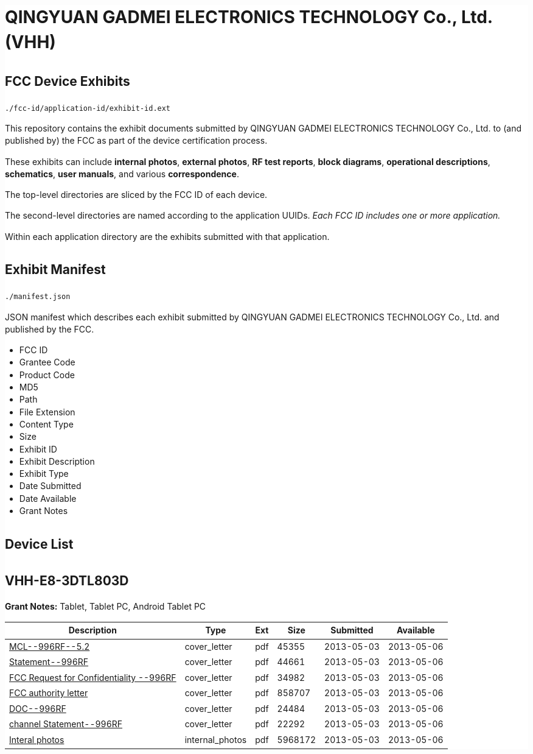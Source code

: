 # QINGYUAN GADMEI ELECTRONICS TECHNOLOGY Co., Ltd. (VHH)
## FCC Device Exhibits

```
./fcc-id/application-id/exhibit-id.ext
```

This repository contains the exhibit documents submitted by QINGYUAN GADMEI ELECTRONICS TECHNOLOGY Co., Ltd. to (and published by) the FCC as part of the device certification process.

These exhibits can include **internal photos**, **external photos**, **RF test reports**, **block diagrams**, **operational descriptions**, **schematics**, **user manuals**, and various **correspondence**.

The top-level directories are sliced by the FCC ID of each device.

The second-level directories are named according to the application UUIDs. *Each FCC ID includes one or more application.*

Within each application directory are the exhibits submitted with that application. 

## Exhibit Manifest

```
./manifest.json
```

JSON manifest which describes each exhibit submitted by QINGYUAN GADMEI ELECTRONICS TECHNOLOGY Co., Ltd. and published by the FCC.

- FCC ID
- Grantee Code
- Product Code
- MD5
- Path
- File Extension
- Content Type
- Size
- Exhibit ID
- Exhibit Description
- Exhibit Type
- Date Submitted
- Date Available
- Grant Notes

## Device List
## VHH-E8-3DTL803D
**Grant Notes:** Tablet, Tablet PC, Android Tablet PC

| Description | Type | Ext | Size | Submitted | Available |
| ----------- | ---- | --- | ---- | --------- | --------- |
| [MCL--996RF--5.2](VHH-E8-3DTL803D/0c5f11bd89d2cd066ab4eeaf4e853f96/1956479.pdf) | cover_letter | pdf | 45355 | 2013-05-03 | 2013-05-06 |
| [Statement--996RF](VHH-E8-3DTL803D/0c5f11bd89d2cd066ab4eeaf4e853f96/1956480.pdf) | cover_letter | pdf | 44661 | 2013-05-03 | 2013-05-06 |
| [FCC Request  for Confidentiality --996RF](VHH-E8-3DTL803D/0c5f11bd89d2cd066ab4eeaf4e853f96/1956481.pdf) | cover_letter | pdf | 34982 | 2013-05-03 | 2013-05-06 |
| [FCC authority letter](VHH-E8-3DTL803D/0c5f11bd89d2cd066ab4eeaf4e853f96/1956408.pdf) | cover_letter | pdf | 858707 | 2013-05-03 | 2013-05-06 |
| [DOC--996RF](VHH-E8-3DTL803D/0c5f11bd89d2cd066ab4eeaf4e853f96/1956483.pdf) | cover_letter | pdf | 24484 | 2013-05-03 | 2013-05-06 |
| [channel Statement--996RF](VHH-E8-3DTL803D/0c5f11bd89d2cd066ab4eeaf4e853f96/1956484.pdf) | cover_letter | pdf | 22292 | 2013-05-03 | 2013-05-06 |
| [Interal photos](VHH-E8-3DTL803D/0c5f11bd89d2cd066ab4eeaf4e853f96/1956503.pdf) | internal_photos | pdf | 5968172 | 2013-05-03 | 2013-05-06 |